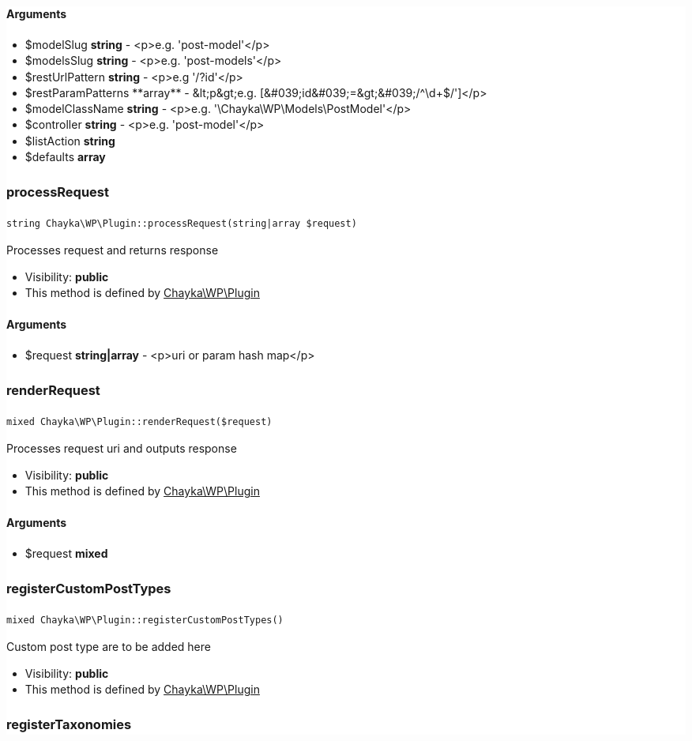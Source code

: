#### Arguments
* $modelSlug **string** - &lt;p&gt;e.g. &#039;post-model&#039;&lt;/p&gt;
* $modelsSlug **string** - &lt;p&gt;e.g. &#039;post-models&#039;&lt;/p&gt;
* $restUrlPattern **string** - &lt;p&gt;e.g &#039;/?id&#039;&lt;/p&gt;
* $restParamPatterns **array** - &lt;p&gt;e.g. [&#039;id&#039;=&gt;&#039;/^\d+$/&#039;]&lt;/p&gt;
* $modelClassName **string** - &lt;p&gt;e.g. &#039;\Chayka\WP\Models\PostModel&#039;&lt;/p&gt;
* $controller **string** - &lt;p&gt;e.g. &#039;post-model&#039;&lt;/p&gt;
* $listAction **string**
* $defaults **array**



### processRequest

    string Chayka\WP\Plugin::processRequest(string|array $request)

Processes request and returns response



* Visibility: **public**
* This method is defined by [Chayka\WP\Plugin](Chayka-WP-Plugin.md)


#### Arguments
* $request **string|array** - &lt;p&gt;uri or param hash map&lt;/p&gt;



### renderRequest

    mixed Chayka\WP\Plugin::renderRequest($request)

Processes request uri and outputs response



* Visibility: **public**
* This method is defined by [Chayka\WP\Plugin](Chayka-WP-Plugin.md)


#### Arguments
* $request **mixed**



### registerCustomPostTypes

    mixed Chayka\WP\Plugin::registerCustomPostTypes()

Custom post type are to be added here



* Visibility: **public**
* This method is defined by [Chayka\WP\Plugin](Chayka-WP-Plugin.md)




### registerTaxonomies
